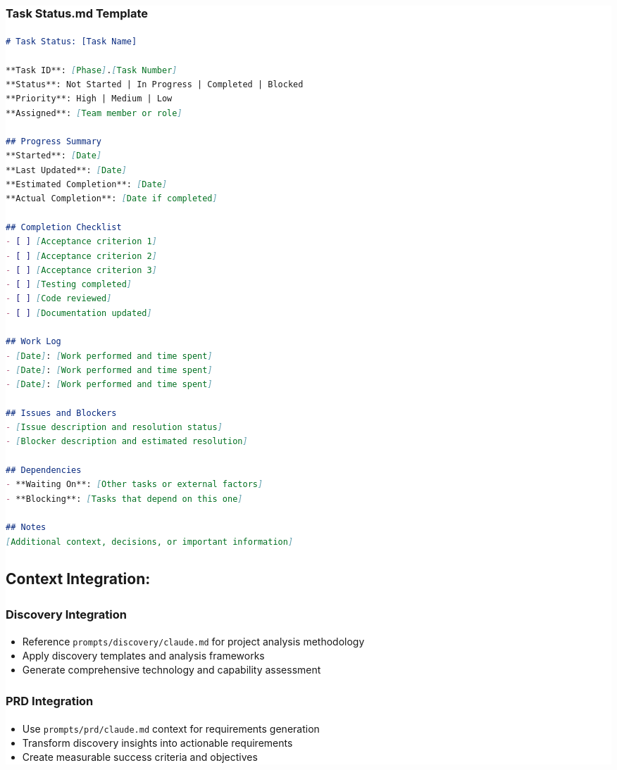 ### Task Status.md Template
```markdown
# Task Status: [Task Name]

**Task ID**: [Phase].[Task Number]
**Status**: Not Started | In Progress | Completed | Blocked
**Priority**: High | Medium | Low
**Assigned**: [Team member or role]

## Progress Summary
**Started**: [Date]
**Last Updated**: [Date]
**Estimated Completion**: [Date]
**Actual Completion**: [Date if completed]

## Completion Checklist
- [ ] [Acceptance criterion 1]
- [ ] [Acceptance criterion 2]
- [ ] [Acceptance criterion 3]
- [ ] [Testing completed]
- [ ] [Code reviewed]
- [ ] [Documentation updated]

## Work Log
- [Date]: [Work performed and time spent]
- [Date]: [Work performed and time spent]
- [Date]: [Work performed and time spent]

## Issues and Blockers
- [Issue description and resolution status]
- [Blocker description and estimated resolution]

## Dependencies
- **Waiting On**: [Other tasks or external factors]
- **Blocking**: [Tasks that depend on this one]

## Notes
[Additional context, decisions, or important information]
```

## Context Integration:

### Discovery Integration
- Reference `prompts/discovery/claude.md` for project analysis methodology
- Apply discovery templates and analysis frameworks
- Generate comprehensive technology and capability assessment

### PRD Integration
- Use `prompts/prd/claude.md` context for requirements generation
- Transform discovery insights into actionable requirements
- Create measurable success criteria and objectives
